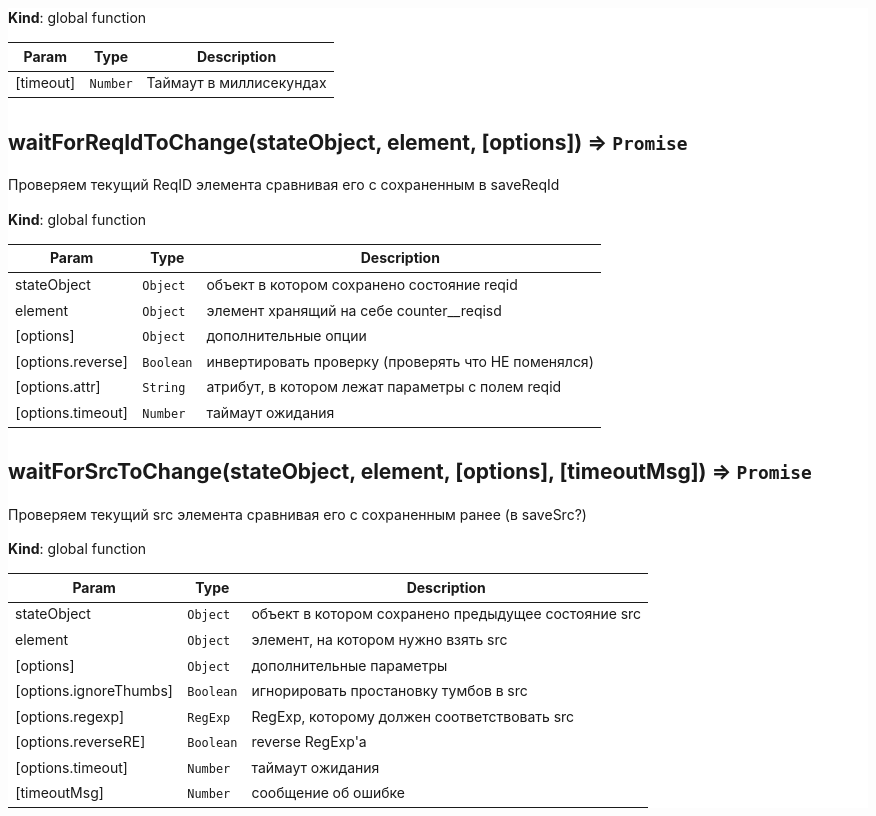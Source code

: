 **Kind**: global function  

| Param | Type | Description |
| --- | --- | --- |
| [timeout] | <code>Number</code> | Таймаут в миллисекундах |

<a name="waitForReqIdToChange"></a>

## waitForReqIdToChange(stateObject, element, [options]) ⇒ <code>Promise</code>
Проверяем текущий ReqID элемента сравнивая его с сохраненным в saveReqId

**Kind**: global function  

| Param | Type | Description |
| --- | --- | --- |
| stateObject | <code>Object</code> | объект в котором сохранено состояние reqid |
| element | <code>Object</code> | элемент хранящий на себе counter__reqisd |
| [options] | <code>Object</code> | дополнительные опции |
| [options.reverse] | <code>Boolean</code> | инвертировать проверку (проверять что НЕ поменялся) |
| [options.attr] | <code>String</code> | атрибут, в котором лежат параметры с полем reqid |
| [options.timeout] | <code>Number</code> | таймаут ожидания |

<a name="waitForSrcToChange"></a>

## waitForSrcToChange(stateObject, element, [options], [timeoutMsg]) ⇒ <code>Promise</code>
Проверяем текущий src элемента сравнивая его с сохраненным ранее (в saveSrc?)

**Kind**: global function  

| Param | Type | Description |
| --- | --- | --- |
| stateObject | <code>Object</code> | объект в котором сохранено предыдущее состояние src |
| element | <code>Object</code> | элемент, на котором нужно взять src |
| [options] | <code>Object</code> | дополнительные параметры |
| [options.ignoreThumbs] | <code>Boolean</code> | игнорировать простановку тумбов в src |
| [options.regexp] | <code>RegExp</code> | RegExp, которому должен соответствовать src |
| [options.reverseRE] | <code>Boolean</code> | reverse RegExp'а |
| [options.timeout] | <code>Number</code> | таймаут ожидания |
| [timeoutMsg] | <code>Number</code> | сообщение об ошибке |

<a name="waitForUrl"></a>
